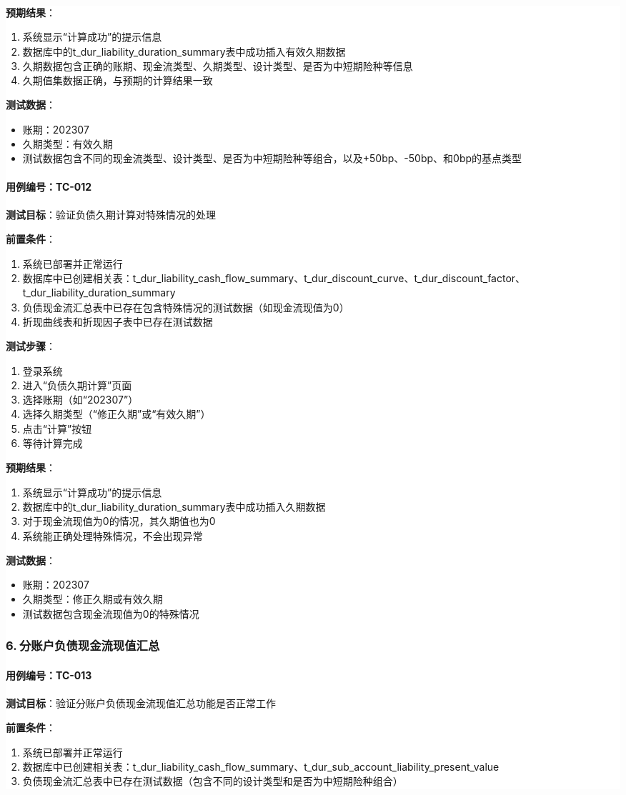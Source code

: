 **预期结果**：

1. 系统显示“计算成功”的提示信息
2. 数据库中的t_dur_liability_duration_summary表中成功插入有效久期数据
3. 久期数据包含正确的账期、现金流类型、久期类型、设计类型、是否为中短期险种等信息
4. 久期值集数据正确，与预期的计算结果一致

**测试数据**：

- 账期：202307
- 久期类型：有效久期
- 测试数据包含不同的现金流类型、设计类型、是否为中短期险种等组合，以及+50bp、-50bp、和0bp的基点类型

#### 用例编号：TC-012

**测试目标**：验证负债久期计算对特殊情况的处理

**前置条件**：

1. 系统已部署并正常运行
2. 数据库中已创建相关表：t_dur_liability_cash_flow_summary、t_dur_discount_curve、t_dur_discount_factor、t_dur_liability_duration_summary
3. 负债现金流汇总表中已存在包含特殊情况的测试数据（如现金流现值为0）
4. 折现曲线表和折现因子表中已存在测试数据

**测试步骤**：

1. 登录系统
2. 进入“负债久期计算”页面
3. 选择账期（如“202307”）
4. 选择久期类型（“修正久期”或“有效久期”）
5. 点击“计算”按钮
6. 等待计算完成

**预期结果**：

1. 系统显示“计算成功”的提示信息
2. 数据库中的t_dur_liability_duration_summary表中成功插入久期数据
3. 对于现金流现值为0的情况，其久期值也为0
4. 系统能正确处理特殊情况，不会出现异常

**测试数据**：

- 账期：202307
- 久期类型：修正久期或有效久期
- 测试数据包含现金流现值为0的特殊情况

### 6. 分账户负债现金流现值汇总

#### 用例编号：TC-013

**测试目标**：验证分账户负债现金流现值汇总功能是否正常工作

**前置条件**：

1. 系统已部署并正常运行
2. 数据库中已创建相关表：t_dur_liability_cash_flow_summary、t_dur_sub_account_liability_present_value
3. 负债现金流汇总表中已存在测试数据（包含不同的设计类型和是否为中短期险种组合）
